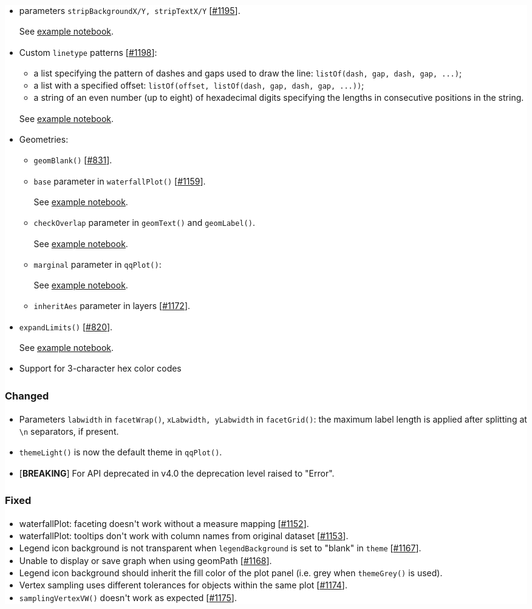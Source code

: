   - parameters `stripBackgroundX/Y, stripTextX/Y` [[#1195](https://github.com/JetBrains/lets-plot/issues/1195)].

    See [example notebook](https://nbviewer.org/github/JetBrains/lets-plot-kotlin/blob/master/docs/examples/jupyter-notebooks/f-4.9.0/theme_facet_strip_xy.ipynb).

- Custom `linetype` patterns [[#1198](https://github.com/JetBrains/lets-plot/issues/1198)]:
  - a list specifying the pattern of dashes and gaps used to draw the line: `listOf(dash, gap, dash, gap, ...)`;
  - a list with a specified offset: `listOf(offset, listOf(dash, gap, dash, gap, ...))`;
  - a string of an even number (up to eight) of hexadecimal digits specifying the lengths in consecutive positions in the string.

  See [example notebook](https://nbviewer.org/github/JetBrains/lets-plot-kotlin/blob/master/docs/examples/jupyter-notebooks/f-4.9.0/linetype_custom.ipynb).

- Geometries:
  - `geomBlank()` [[#831](https://github.com/JetBrains/lets-plot/issues/831)].

  - `base` parameter in `waterfallPlot()` [[#1159](https://github.com/JetBrains/lets-plot/issues/1159)].

    See [example notebook](https://nbviewer.org/github/JetBrains/lets-plot-kotlin/blob/master/docs/examples/jupyter-notebooks/f-4.9.0/waterfall_plot_base.ipynb).

  - `checkOverlap` parameter in `geomText()` and `geomLabel()`.

    See [example notebook](https://nbviewer.org/github/JetBrains/lets-plot/blob/master/docs/examples/jupyter-notebooks/f-4.9.0/check_overlap.ipynb).

  - `marginal` parameter in `qqPlot()`:

    See [example notebook](https://nbviewer.org/github/JetBrains/lets-plot/blob/master/docs/examples/jupyter-notebooks/f-4.9.0/qq_plot_marginal.ipynb).

  - `inheritAes` parameter in layers [[#1172](https://github.com/JetBrains/lets-plot/issues/1172)].

- `expandLimits()` [[#820](https://github.com/JetBrains/lets-plot/issues/820)].

  See [example notebook](https://nbviewer.org/github/JetBrains/lets-plot/blob/master/docs/examples/jupyter-notebooks/f-4.9.0/check_overlap.ipynb).

- Support for 3-character hex color codes


### Changed

- Parameters `labwidth` in `facetWrap()`, `xLabwidth, yLabwidth` in `facetGrid()`: the maximum label length is applied after splitting at `\n` separators, if present.

- `themeLight()` is now the default theme in `qqPlot()`.

- [**BREAKING**] For API deprecated in v4.0 the deprecation level raised to "Error".
                    

### Fixed

- waterfallPlot: faceting doesn't work without a measure mapping [[#1152](https://github.com/JetBrains/lets-plot/issues/1152)].
- waterfallPlot: tooltips don't work with column names from original dataset [[#1153](https://github.com/JetBrains/lets-plot/issues/1153)].
- Legend icon background is not transparent when `legendBackground` is set to "blank" in `theme` [[#1167](https://github.com/JetBrains/lets-plot/issues/1167)].
- Unable to display or save graph when using geomPath [[#1168](https://github.com/JetBrains/lets-plot/issues/1168)].
- Legend icon background should inherit the fill color of the plot panel (i.e. grey when `themeGrey()` is used).
- Vertex sampling uses different tolerances for objects within the same plot [[#1174](https://github.com/JetBrains/lets-plot/issues/1174)].
- `samplingVertexVW()` doesn't work as expected [[#1175](https://github.com/JetBrains/lets-plot/issues/1175)].
